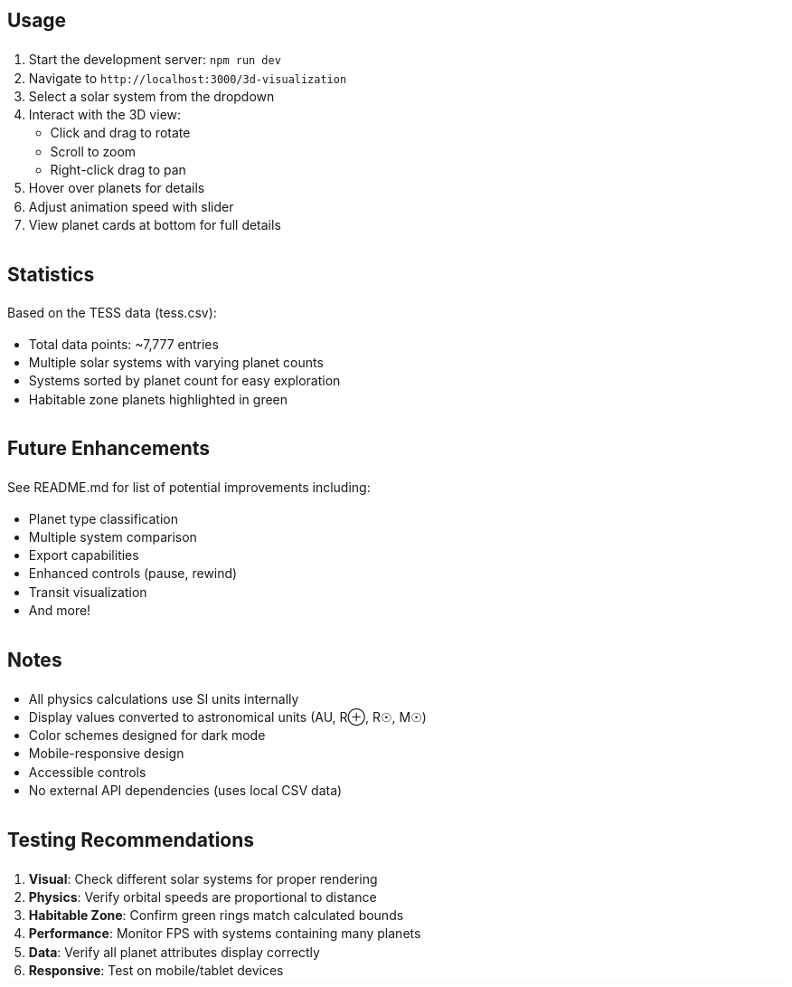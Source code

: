 ## Usage

1. Start the development server: `npm run dev`
2. Navigate to `http://localhost:3000/3d-visualization`
3. Select a solar system from the dropdown
4. Interact with the 3D view:
   - Click and drag to rotate
   - Scroll to zoom
   - Right-click drag to pan
5. Hover over planets for details
6. Adjust animation speed with slider
7. View planet cards at bottom for full details

## Statistics

Based on the TESS data (tess.csv):

- Total data points: ~7,777 entries
- Multiple solar systems with varying planet counts
- Systems sorted by planet count for easy exploration
- Habitable zone planets highlighted in green

## Future Enhancements

See README.md for list of potential improvements including:

- Planet type classification
- Multiple system comparison
- Export capabilities
- Enhanced controls (pause, rewind)
- Transit visualization
- And more!

## Notes

- All physics calculations use SI units internally
- Display values converted to astronomical units (AU, R⊕, R☉, M☉)
- Color schemes designed for dark mode
- Mobile-responsive design
- Accessible controls
- No external API dependencies (uses local CSV data)

## Testing Recommendations

1. **Visual**: Check different solar systems for proper rendering
2. **Physics**: Verify orbital speeds are proportional to distance
3. **Habitable Zone**: Confirm green rings match calculated bounds
4. **Performance**: Monitor FPS with systems containing many planets
5. **Data**: Verify all planet attributes display correctly
6. **Responsive**: Test on mobile/tablet devices
